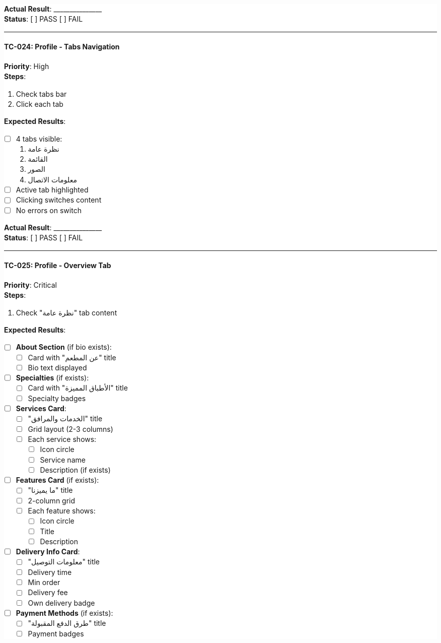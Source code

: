 **Actual Result**: _______________  
**Status**: [ ] PASS [ ] FAIL

---

#### TC-024: Profile - Tabs Navigation
**Priority**: High  
**Steps**:
1. Check tabs bar
2. Click each tab

**Expected Results**:
- [ ] 4 tabs visible:
  1. نظرة عامة
  2. القائمة
  3. الصور
  4. معلومات الاتصال
- [ ] Active tab highlighted
- [ ] Clicking switches content
- [ ] No errors on switch

**Actual Result**: _______________  
**Status**: [ ] PASS [ ] FAIL

---

#### TC-025: Profile - Overview Tab
**Priority**: Critical  
**Steps**:
1. Check "نظرة عامة" tab content

**Expected Results**:
- [ ] **About Section** (if bio exists):
  - [ ] Card with "عن المطعم" title
  - [ ] Bio text displayed
- [ ] **Specialties** (if exists):
  - [ ] Card with "الأطباق المميزة" title
  - [ ] Specialty badges
- [ ] **Services Card**:
  - [ ] "الخدمات والمرافق" title
  - [ ] Grid layout (2-3 columns)
  - [ ] Each service shows:
    - [ ] Icon circle
    - [ ] Service name
    - [ ] Description (if exists)
- [ ] **Features Card** (if exists):
  - [ ] "ما يميزنا" title
  - [ ] 2-column grid
  - [ ] Each feature shows:
    - [ ] Icon circle
    - [ ] Title
    - [ ] Description
- [ ] **Delivery Info Card**:
  - [ ] "معلومات التوصيل" title
  - [ ] Delivery time
  - [ ] Min order
  - [ ] Delivery fee
  - [ ] Own delivery badge
- [ ] **Payment Methods** (if exists):
  - [ ] "طرق الدفع المقبولة" title
  - [ ] Payment badges
